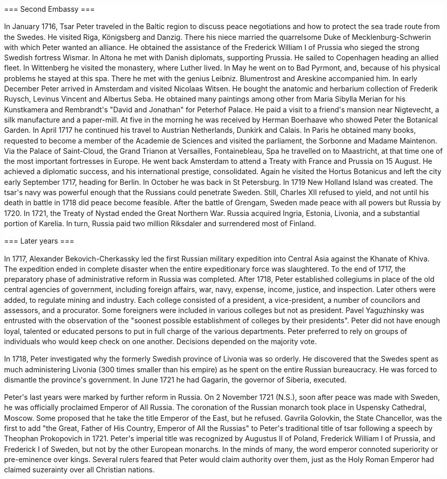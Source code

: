 
=== Second Embassy ===

In January 1716, Tsar Peter traveled in the Baltic region to discuss peace negotiations and how to protect the sea trade route from the Swedes. He visited Riga, Königsberg and Danzig. There his niece married the quarrelsome Duke of Mecklenburg-Schwerin with which Peter wanted an alliance.  He obtained the assistance of the Frederick William I of Prussia who sieged the strong Swedish fortress Wismar. In Altona he met with Danish diplomats, supporting Prussia. He sailed to Copenhagen heading an allied fleet. In Wittenberg he visited the monastery, where Luther lived. In May he went on to Bad Pyrmont, and, because of his physical problems he stayed at this spa. There he met with the genius Leibniz. Blumentrost and Areskine accompanied him.
In early December Peter arrived in Amsterdam and visited Nicolaas Witsen. He bought the anatomic and herbarium collection of Frederik Ruysch, Levinus Vincent and Albertus Seba. He obtained many paintings among other from Maria Sibylla Merian for his Kunstkamera and  Rembrandt's "David and Jonathan" for Peterhof Palace. He paid a visit to a friend's mansion near Nigtevecht, a silk manufacture and a paper-mill. At five in the morning he was received by Herman Boerhaave who showed Peter the Botanical Garden.  In April 1717 he continued his travel to Austrian Netherlands, Dunkirk and Calais. In Paris he obtained many books, requested to become a member of the Academie de Sciences and visited the parliament, the Sorbonne and Madame Maintenon. Via the Palace of Saint-Cloud, the Grand Trianon at Versailles, Fontainebleau, Spa he travelled on to Maastricht, at that time one of the most important fortresses in Europe. He went back Amsterdam to attend a Treaty with France and Prussia on 15 August. He achieved a diplomatic success, and his international prestige, consolidated. Again he visited the Hortus Botanicus and left the city early September 1717, heading for Berlin. In October he was back in St Petersburg. In 1719 New Holland Island was created.
The tsar's navy was powerful enough that the Russians could penetrate Sweden. Still, Charles XII refused to yield, and not until his death in battle in 1718 did peace become feasible. After the battle of Grengam, Sweden made peace with all powers but Russia by 1720. In 1721, the Treaty of Nystad ended the Great Northern War. Russia acquired Ingria, Estonia, Livonia, and a substantial portion of Karelia. In turn, Russia paid two million Riksdaler and surrendered most of Finland.


=== Later years ===

In 1717, Alexander Bekovich-Cherkassky led the first Russian military expedition into Central Asia against the Khanate of Khiva. The expedition ended in complete disaster when the entire expeditionary force was slaughtered.
To the end of 1717, the preparatory phase of administrative reform in Russia was completed. After 1718, Peter established collegiums in place of the old central agencies of government, including foreign affairs, war, navy, expense, income, justice, and inspection. Later others were added, to regulate mining and industry. Each college consisted of a president, a vice-president, a number of councilors and assessors, and a procurator. Some foreigners were included in various colleges but not as president. Pavel Yaguzhinsky was entrusted with the observation of the "soonest possible establishment of colleges by their presidents". Peter did not have enough loyal, talented or educated persons to put in full charge of the various departments. Peter preferred to rely on groups of individuals who would keep check on one another. Decisions depended on the majority vote.

In 1718, Peter investigated why the formerly Swedish province of Livonia was so orderly. He discovered that the Swedes spent as much administering Livonia (300 times smaller than his empire) as he spent on the entire Russian bureaucracy. He was forced to dismantle the province's government. In June 1721 he had Gagarin, the governor of Siberia, executed.

Peter's last years were marked by further reform in Russia. On 2 November 1721 (N.S.), soon after peace was made with Sweden, he was officially proclaimed Emperor of All Russia. The coronation of the Russian monarch took place in Uspensky Cathedral, Moscow. Some proposed that he take the title Emperor of the East, but he refused. Gavrila Golovkin, the State Chancellor, was the first to add "the Great, Father of His Country, Emperor of All the Russias" to Peter's traditional title of tsar following a speech by Theophan Prokopovich in 1721. Peter's imperial title was recognized by Augustus II of Poland, Frederick William I of Prussia, and Frederick I of Sweden, but not by the other European monarchs. In the minds of many, the word emperor connoted superiority or pre-eminence over kings. Several rulers feared that Peter would claim authority over them, just as the Holy Roman Emperor had claimed suzerainty over all Christian nations.
